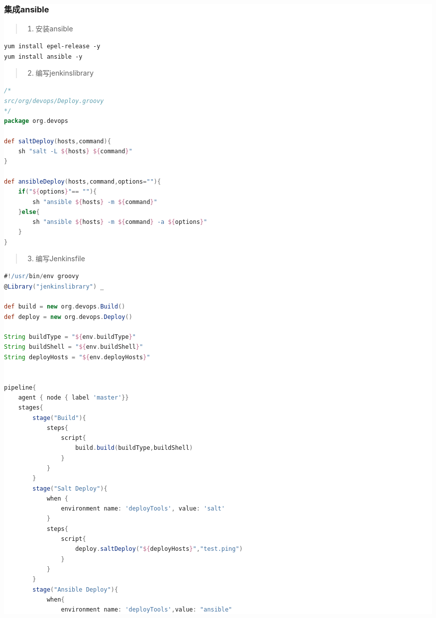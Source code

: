 ### 集成ansible

>1. 安装ansible

```shell
yum install epel-release -y
yum install ansible -y
```

>2. 编写jenkinslibrary

```groovy
/*
src/org/devops/Deploy.groovy
*/
package org.devops

def saltDeploy(hosts,command){
    sh "salt -L ${hosts} ${command}"
}

def ansibleDeploy(hosts,command,options=""){
    if("${options}"== ""){
        sh "ansible ${hosts} -m ${command}"
    }else{
        sh "ansible ${hosts} -m ${command} -a ${options}"
    }
}
```

>3. 编写Jenkinsfile

```groovy
#!/usr/bin/env groovy
@Library("jenkinslibrary") _

def build = new org.devops.Build()
def deploy = new org.devops.Deploy()

String buildType = "${env.buildType}"
String buildShell = "${env.buildShell}"
String deployHosts = "${env.deployHosts}"


pipeline{
    agent { node { label 'master'}}
    stages{
        stage("Build"){
            steps{
                script{
                    build.build(buildType,buildShell)
                }
            }
        }
        stage("Salt Deploy"){
            when {
                environment name: 'deployTools', value: 'salt'
            }
            steps{
                script{
                    deploy.saltDeploy("${deployHosts}","test.ping")
                }
            }
        }
        stage("Ansible Deploy"){
            when{
                environment name: 'deployTools',value: "ansible"
```